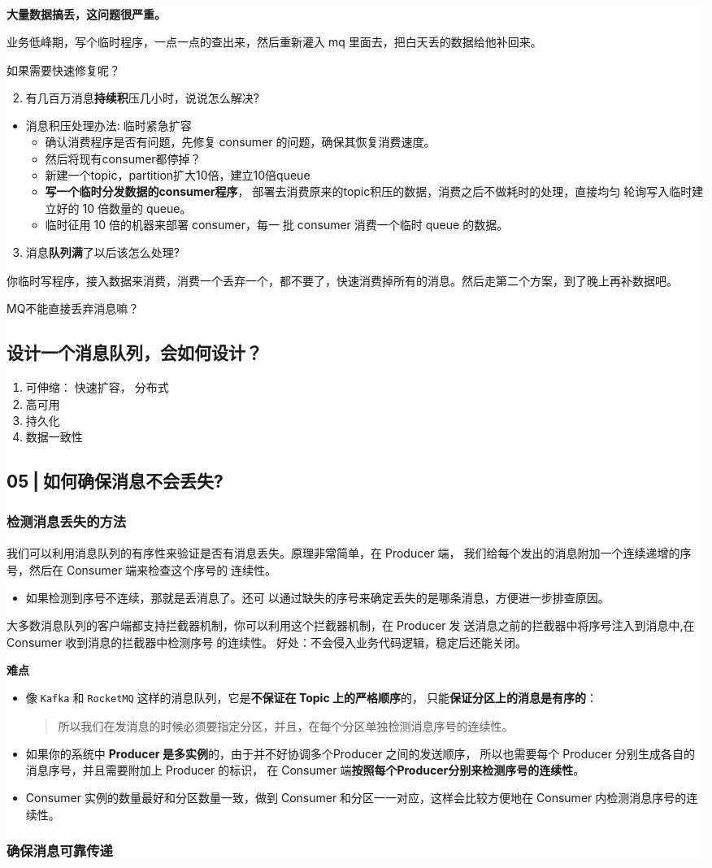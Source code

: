 **大量数据搞丢，这问题很严重。**

业务低峰期，写个临时程序，一点一点的查出来，然后重新灌入 mq 里面去，把白天丢的数据给他补回来。

如果需要快速修复呢？


2. 有几百万消息**持续积**压几小时，说说怎么解决?

- 消息积压处理办法: 临时紧急扩容
  - 确认消费程序是否有问题，先修复 consumer 的问题，确保其恢复消费速度。
  - 然后将现有consumer都停掉？
  - 新建一个topic，partition扩大10倍，建立10倍queue
  - **写一个临时分发数据的consumer程序**， 部署去消费原来的topic积压的数据，消费之后不做耗时的处理，直接均匀 轮询写入临时建立好的 10 倍数量的 queue。
  - 临时征用 10 倍的机器来部署 consumer，每一 批 consumer 消费一个临时 queue 的数据。


3. 消息**队列满**了以后该怎么处理? 

你临时写程序，接入数据来消费，消费一个丢弃一个，都不要了，快速消费掉所有的消息。然后走第二个方案，到了晚上再补数据吧。

MQ不能直接丢弃消息嘛？


## 设计一个消息队列，会如何设计？ 

1. 可伸缩： 快速扩容， 分布式
2. 高可用
3. 持久化
4. 数据一致性


## 05 | 如何确保消息不会丢失?


### 检测消息丢失的方法

我们可以利用消息队列的有序性来验证是否有消息丢失。原理非常简单，在 Producer 端， 我们给每个发出的消息附加一个连续递增的序号，然后在 Consumer 端来检查这个序号的 连续性。

- 如果检测到序号不连续，那就是丢消息了。还可 以通过缺失的序号来确定丢失的是哪条消息，方便进一步排查原因。


大多数消息队列的客户端都支持拦截器机制，你可以利用这个拦截器机制，在 Producer 发 送消息之前的拦截器中将序号注入到消息中,在 Consumer 收到消息的拦截器中检测序号 的连续性。 好处：不会侵入业务代码逻辑，稳定后还能关闭。


**难点**

- 像 `Kafka` 和 `RocketMQ` 这样的消息队列，它是**不保证在 Topic 上的严格顺序**的， 只能**保证分区上的消息是有序的**：
  >所以我们在发消息的时候必须要指定分区，并且，在每个分区单独检测消息序号的连续性。

- 如果你的系统中 **Producer 是多实例**的，由于并不好协调多个Producer 之间的发送顺序， 所以也需要每个 Producer 分别生成各自的消息序号，并且需要附加上 Producer 的标识， 在 Consumer 端**按照每个Producer分别来检测序号的连续性**。


- Consumer 实例的数量最好和分区数量一致，做到 Consumer 和分区一一对应，这样会比较方便地在 Consumer 内检测消息序号的连续性。



### 确保消息可靠传递
